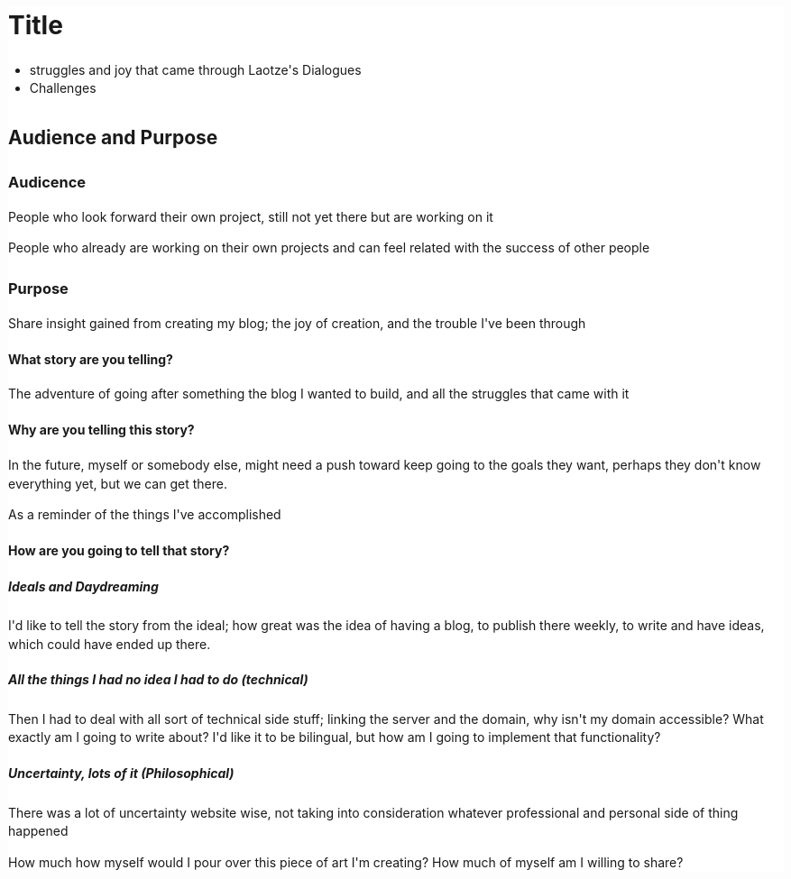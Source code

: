 
# Title

 - struggles and joy that came through Laotze's Dialogues
 - Challenges

## Audience and Purpose

### Audicence

People who look forward their own project, still not yet there but are working
on it

People who already are working on their own projects and can feel related with
the success of other people

### Purpose

Share insight gained from creating my blog; the joy of creation, and the
trouble I've been through

#### What story are you telling?

The adventure of going after something the blog I wanted to build, and all the
struggles that came with it

#### Why are you telling this story?

In the future, myself or somebody else, might need a push toward keep going to
the goals they want, perhaps they don't know everything yet, but we can get
there.

As a reminder of the things I've accomplished

#### How are you going to tell that story?

##### Ideals and Daydreaming 
I'd like to tell the story from the ideal; how great was the idea of having a
blog, to publish there weekly, to write and have ideas, which could have ended
up there.

##### All the things I had no idea I had to do (technical)
Then I had to deal with all sort of technical side stuff; linking the server
and the domain, why isn't my domain accessible? What exactly am I going to
write about? I'd like it to be bilingual, but how am I going to implement that
functionality?


##### Uncertainty, lots of it (Philosophical)
There was a lot of uncertainty website wise, not taking into consideration
whatever professional and personal side of thing happened

How much how myself would I pour over this piece of art I'm creating? How much
of myself am I willing to share?
